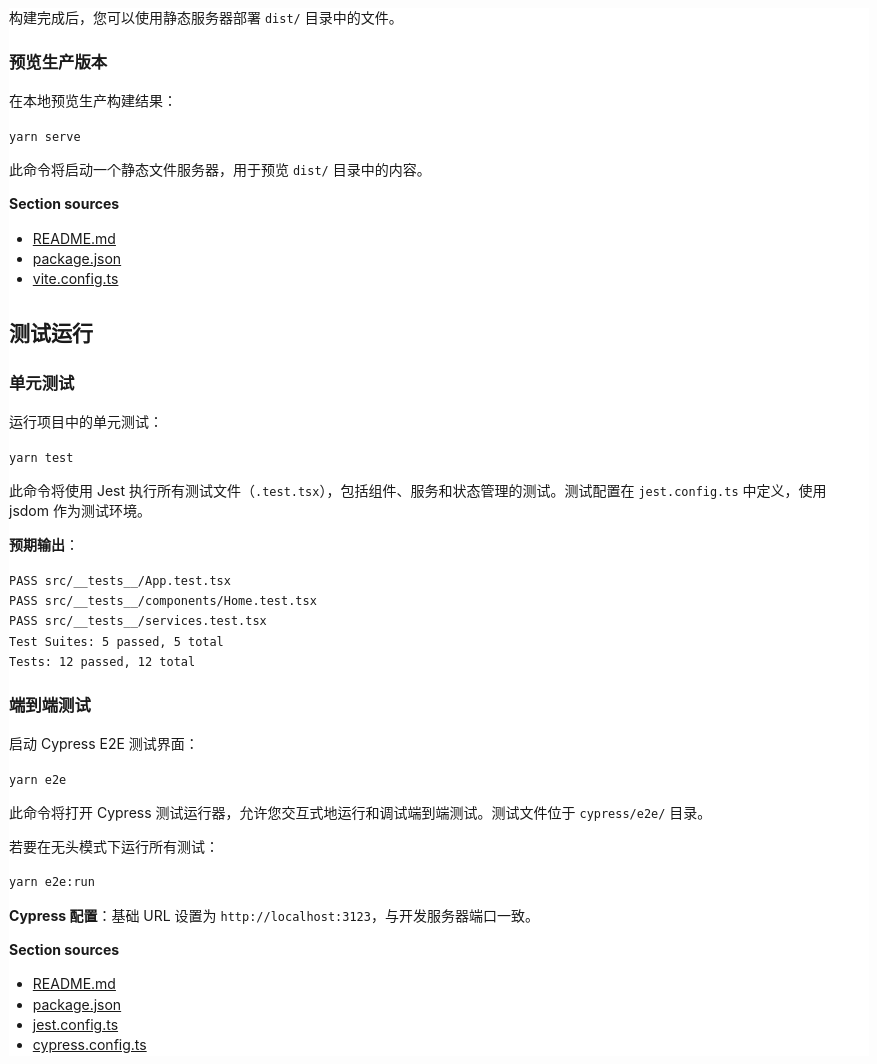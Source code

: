 构建完成后，您可以使用静态服务器部署 `dist/` 目录中的文件。

### 预览生产版本
在本地预览生产构建结果：

```bash
yarn serve
```

此命令将启动一个静态文件服务器，用于预览 `dist/` 目录中的内容。

**Section sources**
- [README.md](file://README.md#L79-L82)
- [package.json](file://package.json#L13-L14)
- [vite.config.ts](file://vite.config.ts#L48-L51)

## 测试运行
### 单元测试
运行项目中的单元测试：

```bash
yarn test
```

此命令将使用 Jest 执行所有测试文件（`.test.tsx`），包括组件、服务和状态管理的测试。测试配置在 `jest.config.ts` 中定义，使用 jsdom 作为测试环境。

**预期输出**：
```
PASS src/__tests__/App.test.tsx
PASS src/__tests__/components/Home.test.tsx
PASS src/__tests__/services.test.tsx
Test Suites: 5 passed, 5 total
Tests: 12 passed, 12 total
```

### 端到端测试
启动 Cypress E2E 测试界面：

```bash
yarn e2e
```

此命令将打开 Cypress 测试运行器，允许您交互式地运行和调试端到端测试。测试文件位于 `cypress/e2e/` 目录。

若要在无头模式下运行所有测试：

```bash
yarn e2e:run
```

**Cypress 配置**：基础 URL 设置为 `http://localhost:3123`，与开发服务器端口一致。

**Section sources**
- [README.md](file://README.md#L85-L90)
- [package.json](file://package.json#L9-L12)
- [jest.config.ts](file://jest.config.ts#L1-L23)
- [cypress.config.ts](file://cypress.config.ts#L1-L24)
